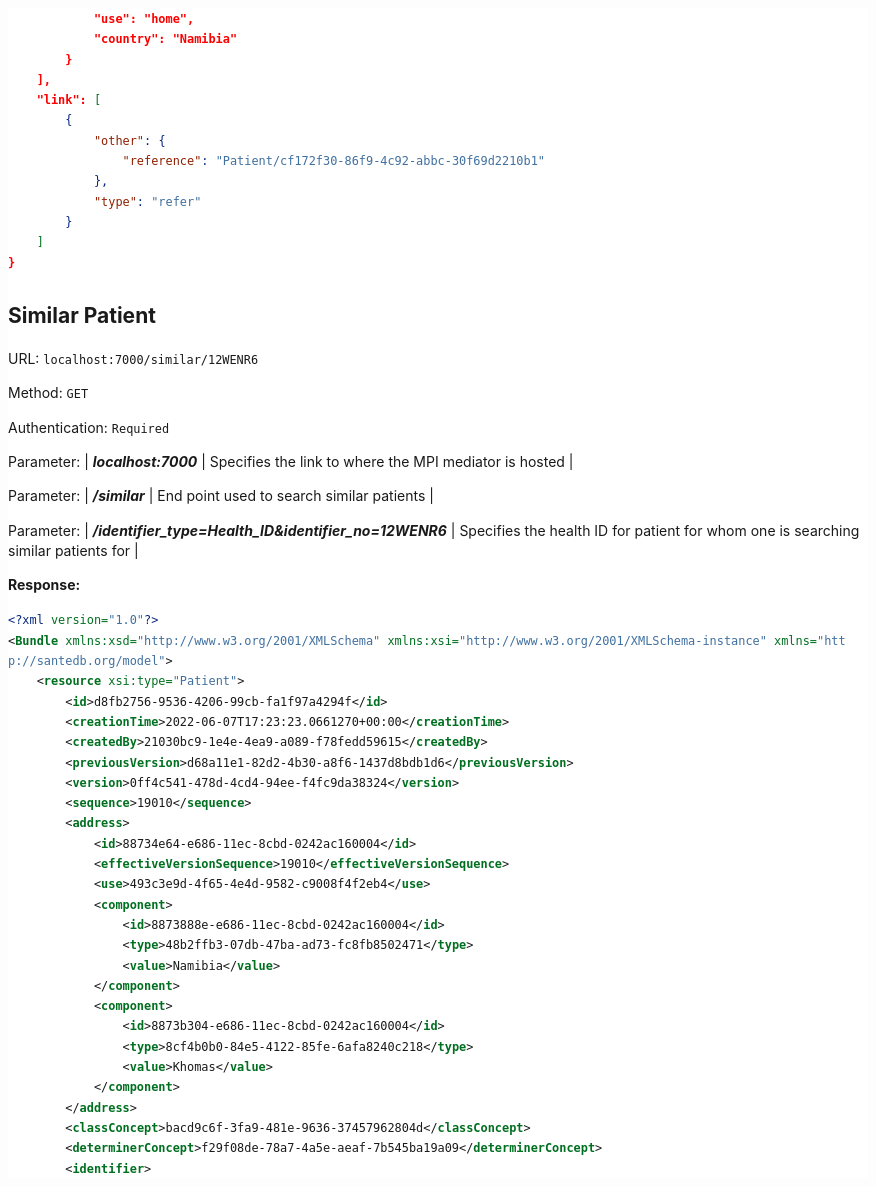 ```json
            "use": "home",
            "country": "Namibia"
        }
    ],
    "link": [
        {
            "other": {
                "reference": "Patient/cf172f30-86f9-4c92-abbc-30f69d2210b1"
            },
            "type": "refer"
        }
    ]
}
```

  
  

## Similar Patient

  

URL: `localhost:7000/similar/12WENR6`

Method: `GET`

Authentication: `Required`

Parameter: | _**localhost:7000**_ | Specifies the link to where the MPI mediator is hosted |

Parameter: | _**/similar**_ | End point used to search similar patients |

Parameter: | _**/identifier_type=Health_ID&identifier_no=12WENR6**_ | Specifies the health ID for patient for whom one is searching similar patients for |

  

**Response:**

  
  

```xml
<?xml version="1.0"?>
<Bundle xmlns:xsd="http://www.w3.org/2001/XMLSchema" xmlns:xsi="http://www.w3.org/2001/XMLSchema-instance" xmlns="http://santedb.org/model">
    <resource xsi:type="Patient">
        <id>d8fb2756-9536-4206-99cb-fa1f97a4294f</id>
        <creationTime>2022-06-07T17:23:23.0661270+00:00</creationTime>
        <createdBy>21030bc9-1e4e-4ea9-a089-f78fedd59615</createdBy>
        <previousVersion>d68a11e1-82d2-4b30-a8f6-1437d8bdb1d6</previousVersion>
        <version>0ff4c541-478d-4cd4-94ee-f4fc9da38324</version>
        <sequence>19010</sequence>
        <address>
            <id>88734e64-e686-11ec-8cbd-0242ac160004</id>
            <effectiveVersionSequence>19010</effectiveVersionSequence>
            <use>493c3e9d-4f65-4e4d-9582-c9008f4f2eb4</use>
            <component>
                <id>8873888e-e686-11ec-8cbd-0242ac160004</id>
                <type>48b2ffb3-07db-47ba-ad73-fc8fb8502471</type>
                <value>Namibia</value>
            </component>
            <component>
                <id>8873b304-e686-11ec-8cbd-0242ac160004</id>
                <type>8cf4b0b0-84e5-4122-85fe-6afa8240c218</type>
                <value>Khomas</value>
            </component>
        </address>
        <classConcept>bacd9c6f-3fa9-481e-9636-37457962804d</classConcept>
        <determinerConcept>f29f08de-78a7-4a5e-aeaf-7b545ba19a09</determinerConcept>
        <identifier>
```
